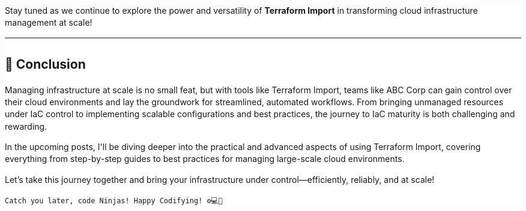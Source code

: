 Stay tuned as we continue to explore the power and versatility of **Terraform Import** in transforming cloud infrastructure management at scale!

---

## 📝 Conclusion

Managing infrastructure at scale is no small feat, but with tools like Terraform Import, teams like ABC Corp can gain control over their cloud environments and lay the groundwork for streamlined, automated workflows. From bringing unmanaged resources under IaC control to implementing scalable configurations and best practices, the journey to IaC maturity is both challenging and rewarding.

In the upcoming posts, I'll be diving deeper into the practical and advanced aspects of using Terraform Import, covering everything from step-by-step guides to best practices for managing large-scale cloud environments.

Let’s take this journey together and bring your infrastructure under control—efficiently, reliably, and at scale!
```
Catch you later, code Ninjas! Happy Codifying! ⚙️💻🚀